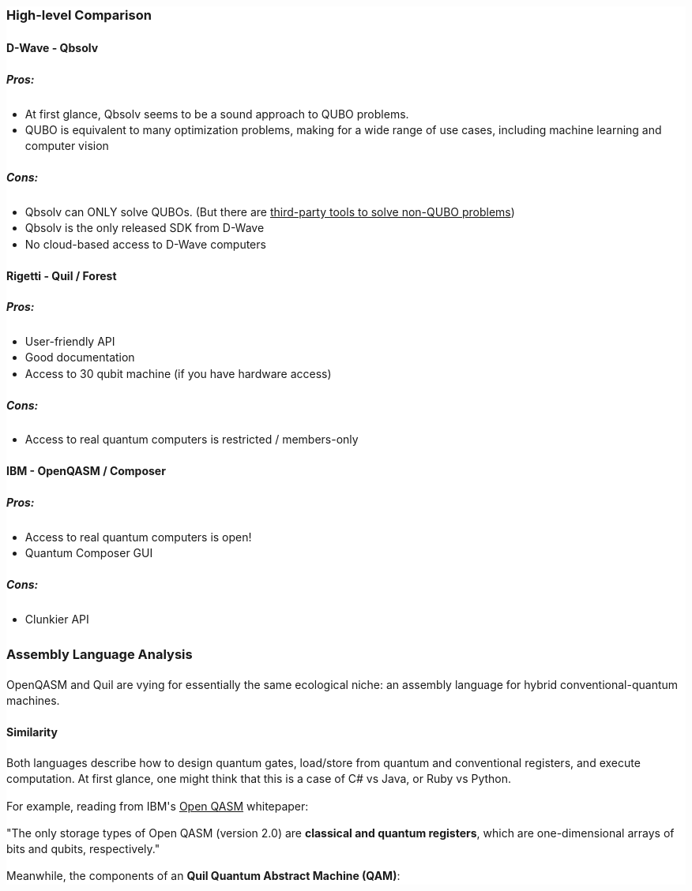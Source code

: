 ### High-level Comparison

#### D-Wave - Qbsolv

##### Pros: 

* At first glance, Qbsolv seems to be a sound approach to QUBO problems.
* QUBO is equivalent to many optimization problems, making for a wide range of use cases, including machine learning and computer vision

##### Cons: 

* Qbsolv can ONLY solve QUBOs.  (But there are [third-party tools to solve non-QUBO problems][19]) 
* Qbsolv is the only released SDK from D-Wave
* No cloud-based access to D-Wave computers

#### Rigetti - Quil / Forest

##### Pros: 

* User-friendly API
* Good documentation
* Access to 30 qubit machine (if you have hardware access)

##### Cons: 

* Access to real quantum computers is restricted / members-only

#### IBM - OpenQASM / Composer

##### Pros: 

* Access to real quantum computers is open!
* Quantum Composer GUI

##### Cons: 

* Clunkier API

### Assembly Language Analysis

OpenQASM and Quil are vying for essentially the same ecological niche: an assembly language for hybrid conventional-quantum machines.

#### Similarity

Both languages describe how to design quantum gates, load/store from quantum and conventional registers, and execute computation. At first glance, one might think that this is a case of C# vs Java, or Ruby vs Python.

For example, reading from IBM's [Open QASM][10] whitepaper:

"The only storage types of Open QASM (version 2.0) are **classical and quantum registers**, which are one-dimensional arrays of bits and qubits, respectively."

Meanwhile, the components of an **Quil Quantum Abstract Machine (QAM)**: 


[1]: https://www.research.ibm.com/ibm-q/ "IBM Q"
[2]: https://github.com/IBM/qiskit-sdk-py "IBM Q Python SDK"
[3]: https://medium.com/rigetti/introducing-forest-f2c806537c6d "Forest Announcement"
[4]: http://www.rigetti.com/index.php/forest "Forest Homepage"
[5]: https://juliacomputing.com/press/2017/06/19/funding.html "Julia Computing Raises $4.6M in Seed Funding"
[6]: http://www.davidykay.com/Whats-Next-in-Programming/ "What's Next in Programming?"
[7]: http://www.rigetti.com/ "Rigetti Quantum Computing"
[8]: https://arxiv.org/pdf/1608.03355.pdf "Quil whitepaper"
[9]: http://pyquil.readthedocs.io/en/latest/ "PyQuil docs"
[10]: https://github.com/IBM/qiskit-openqasm/raw/master/spec/qasm2.pdf "OpenQASM Spec"
[11]: http://www.rigetti.com/papers/Parametrically-Activated_Entangling_Gates_Using_Transmon_Qubits.pdf "Parametrically-Activated Entangling Gates Using Transmon Qubits"
[12]: https://www.dwavesys.com/our-company/customers "D-Wave Customers"
[13]: https://biv.com/article/2016/5/D-Wave-bringing-quantum-computing-to-finance/ "D-Wave bringing quantum computing to finance"
[14]: https://github.com/dwavesystems/qbsolv "Qbsolv"
[15]: https://en.wikipedia.org/wiki/Simulated_annealing "Simulated annealing"
[16]: https://github.com/rigetticomputing/pyquil/blob/master/examples/teleportation.py "Quil Teleportation Example"
[17]: https://github.com/IBM/qiskit-sdk-py/blob/master/examples/python/teleport.py "OpenQASM Teleport Example"
[18]: https://github.com/rigetticomputing/pyquil/blob/master/examples/meyer_penny_game.py "Quil Meyer Penny Game"
[19]: https://github.com/lanl/qmasm "QMASM for D-Wave"
[20]: https://en.wikipedia.org/wiki/Quadratic_unconstrained_binary_optimization "QUBO"
[21]: https://www-03.ibm.com/press/us/en/pressrelease/44529.wss "New IBM SyNAPSE Chip Could Open Era of Vast Neural Networks"
[22]: http://www-03.ibm.com/press/us/en/pressrelease/52403.wss "IBM Builds Its Most Powerful Universal Quantum Computing Processors"
[23]: https://www.electrical4u.com/universal-gate-nand-nor-gate-as-universal-gate/ "Universal Gate"